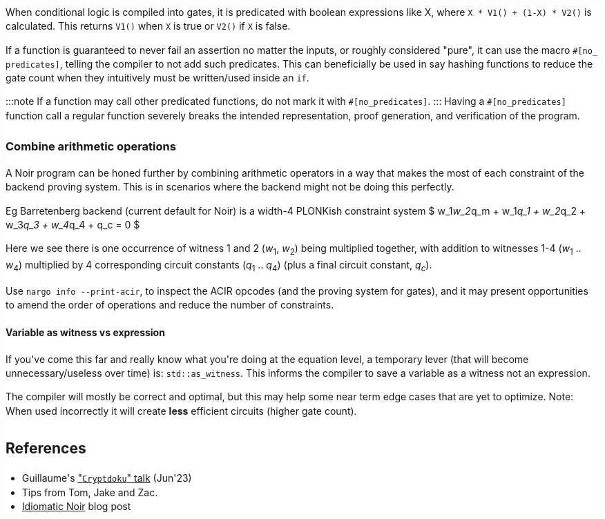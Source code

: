 When conditional logic is compiled into gates, it is predicated with boolean expressions like X, where `X * V1() + (1-X) * V2()` is calculated. This returns `V1()` when `X` is true or `V2()` if `X` is false.

If a function is guaranteed to never fail an assertion no matter the inputs, or roughly considered "pure", it can use the macro `#[no_predicates]`, telling the compiler to not add such predicates. This can beneficially be used in say hashing functions to reduce the gate count when they intuitively must be written/used inside an `if`.

:::note
If a function may call other predicated functions, do not mark it with `#[no_predicates]`.
:::
Having a `#[no_predicates]` function call a regular function severely breaks the intended representation, proof generation, and verification of the program.

### Combine arithmetic operations

A Noir program can be honed further by combining arithmetic operators in a way that makes the most of each constraint of the backend proving system. This is in scenarios where the backend might not be doing this perfectly.

Eg Barretenberg backend (current default for Noir) is a width-4 PLONKish constraint system
$ w_1*w_2*q_m + w_1*q_1 + w_2*q_2 + w_3*q_3 + w_4*q_4 + q_c = 0 $

Here we see there is one occurrence of witness 1 and 2 ($w_1$, $w_2$) being multiplied together, with addition to witnesses 1-4 ($w_1$ .. $w_4$) multiplied by 4 corresponding circuit constants ($q_1$ .. $q_4$) (plus a final circuit constant, $q_c$).

Use `nargo info --print-acir`, to inspect the ACIR opcodes (and the proving system for gates), and it may present opportunities to amend the order of operations and reduce the number of constraints.

#### Variable as witness vs expression

If you've come this far and really know what you're doing at the equation level, a temporary lever (that will become unnecessary/useless over time) is: `std::as_witness`. This informs the compiler to save a variable as a witness not an expression.

The compiler will mostly be correct and optimal, but this may help some near term edge cases that are yet to optimize.
Note: When used incorrectly it will create **less** efficient circuits (higher gate count).

## References
- Guillaume's ["`Cryptdoku`" talk](https://www.youtube.com/watch?v=MrQyzuogxgg) (Jun'23)
- Tips from Tom, Jake and Zac.
- [Idiomatic Noir](https://www.vlayer.xyz/blog/idiomatic-noir-part-1-collections) blog post
